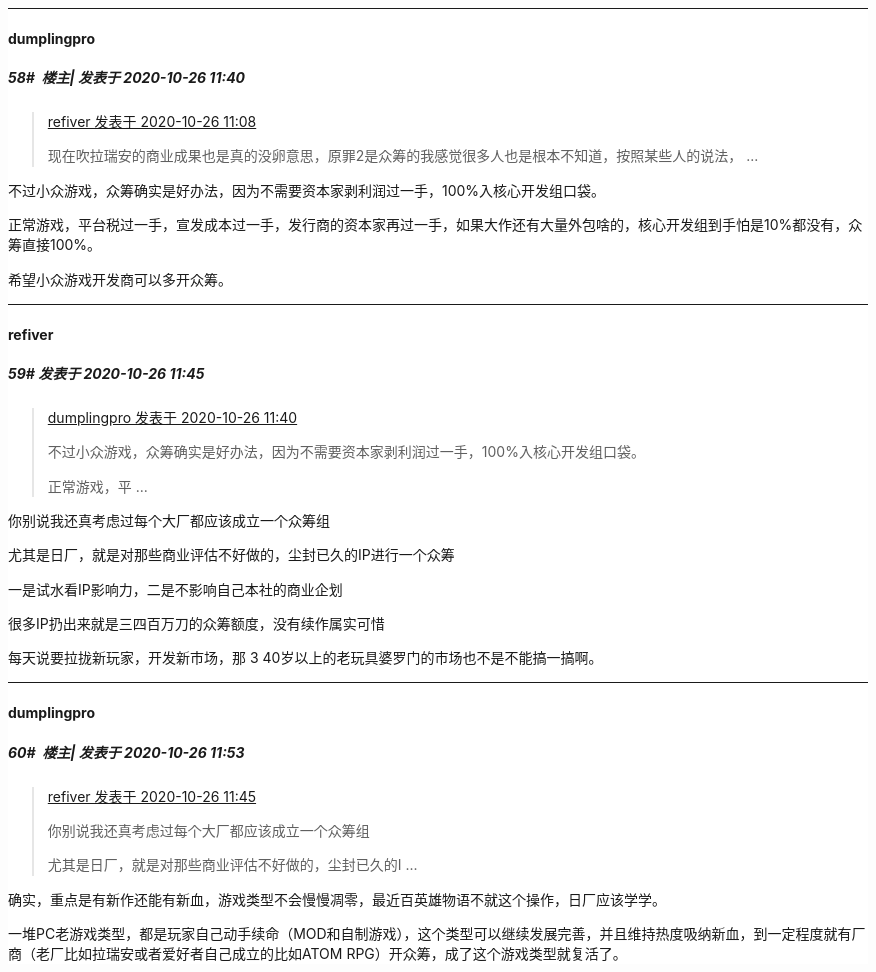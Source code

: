 
-----

####  dumplingpro  
##### 58#         楼主| 发表于 2020-10-26 11:40


<blockquote><a href="httphttps://bbs.saraba1st.com/2b/forum.php?mod=redirect&amp;goto=findpost&amp;pid=49174455&amp;ptid=1966930" target="_blank">refiver 发表于 2020-10-26 11:08</a>

现在吹拉瑞安的商业成果也是真的没卵意思，原罪2是众筹的我感觉很多人也是根本不知道，按照某些人的说法， ...</blockquote>
不过小众游戏，众筹确实是好办法，因为不需要资本家剥利润过一手，100%入核心开发组口袋。


正常游戏，平台税过一手，宣发成本过一手，发行商的资本家再过一手，如果大作还有大量外包啥的，核心开发组到手怕是10%都没有，众筹直接100%。

希望小众游戏开发商可以多开众筹。


-----

####  refiver  
##### 59#       发表于 2020-10-26 11:45


<blockquote><a href="httphttps://bbs.saraba1st.com/2b/forum.php?mod=redirect&amp;goto=findpost&amp;pid=49174962&amp;ptid=1966930" target="_blank">dumplingpro 发表于 2020-10-26 11:40</a>

不过小众游戏，众筹确实是好办法，因为不需要资本家剥利润过一手，100%入核心开发组口袋。


正常游戏，平 ...</blockquote>
你别说我还真考虑过每个大厂都应该成立一个众筹组

尤其是日厂，就是对那些商业评估不好做的，尘封已久的IP进行一个众筹

一是试水看IP影响力，二是不影响自己本社的商业企划

很多IP扔出来就是三四百万刀的众筹额度，没有续作属实可惜

每天说要拉拢新玩家，开发新市场，那 3 40岁以上的老玩具婆罗门的市场也不是不能搞一搞啊。


-----

####  dumplingpro  
##### 60#         楼主| 发表于 2020-10-26 11:53


<blockquote><a href="httphttps://bbs.saraba1st.com/2b/forum.php?mod=redirect&amp;goto=findpost&amp;pid=49175027&amp;ptid=1966930" target="_blank">refiver 发表于 2020-10-26 11:45</a>

你别说我还真考虑过每个大厂都应该成立一个众筹组

尤其是日厂，就是对那些商业评估不好做的，尘封已久的I ...</blockquote>
确实，重点是有新作还能有新血，游戏类型不会慢慢凋零，最近百英雄物语不就这个操作，日厂应该学学。


一堆PC老游戏类型，都是玩家自己动手续命（MOD和自制游戏），这个类型可以继续发展完善，并且维持热度吸纳新血，到一定程度就有厂商（老厂比如拉瑞安或者爱好者自己成立的比如ATOM RPG）开众筹，成了这个游戏类型就复活了。

